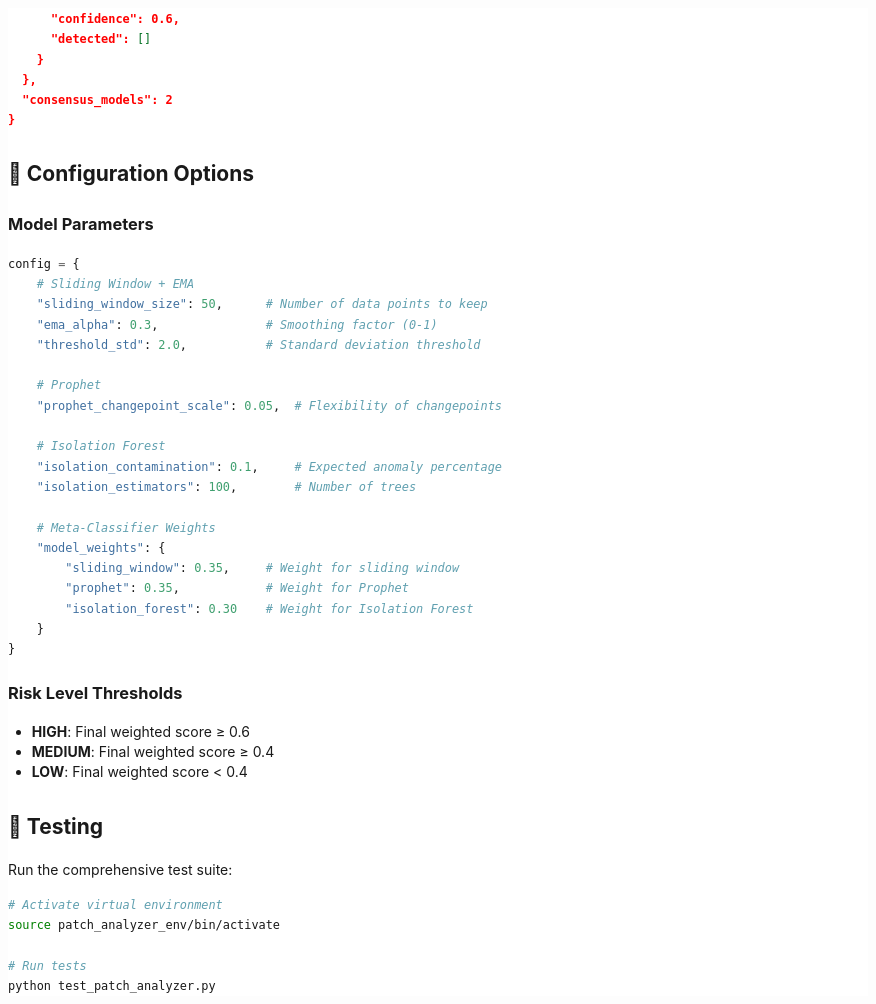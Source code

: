 ```json
      "confidence": 0.6,
      "detected": []
    }
  },
  "consensus_models": 2
}
```

## 🔧 Configuration Options

### Model Parameters

```python
config = {
    # Sliding Window + EMA
    "sliding_window_size": 50,      # Number of data points to keep
    "ema_alpha": 0.3,               # Smoothing factor (0-1)
    "threshold_std": 2.0,           # Standard deviation threshold
    
    # Prophet
    "prophet_changepoint_scale": 0.05,  # Flexibility of changepoints
    
    # Isolation Forest
    "isolation_contamination": 0.1,     # Expected anomaly percentage
    "isolation_estimators": 100,        # Number of trees
    
    # Meta-Classifier Weights
    "model_weights": {
        "sliding_window": 0.35,     # Weight for sliding window
        "prophet": 0.35,            # Weight for Prophet
        "isolation_forest": 0.30    # Weight for Isolation Forest
    }
}
```

### Risk Level Thresholds

- **HIGH**: Final weighted score ≥ 0.6
- **MEDIUM**: Final weighted score ≥ 0.4
- **LOW**: Final weighted score < 0.4

## 🧪 Testing

Run the comprehensive test suite:

```bash
# Activate virtual environment
source patch_analyzer_env/bin/activate

# Run tests
python test_patch_analyzer.py
```
